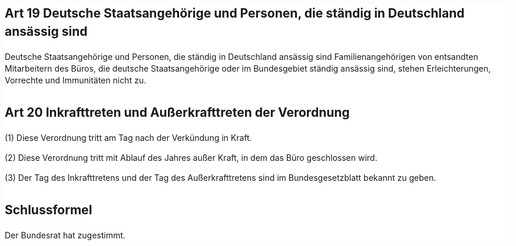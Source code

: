 
## Art 19 Deutsche Staatsangehörige und Personen, die ständig in Deutschland ansässig sind

Deutsche Staatsangehörige und Personen, die ständig in Deutschland ansässig sind Familienangehörigen von entsandten Mitarbeitern des Büros, die deutsche Staatsangehörige oder im Bundesgebiet ständig ansässig sind, stehen Erleichterungen, Vorrechte und Immunitäten nicht zu.


## Art 20 Inkrafttreten und Außerkrafttreten der Verordnung

(1) Diese Verordnung tritt am Tag nach der Verkündung in Kraft.

(2) Diese Verordnung tritt mit Ablauf des Jahres außer Kraft, in dem das Büro geschlossen wird.

(3) Der Tag des Inkrafttretens und der Tag des Außerkrafttretens sind im Bundesgesetzblatt bekannt zu geben.


## Schlussformel

Der Bundesrat hat zugestimmt.


